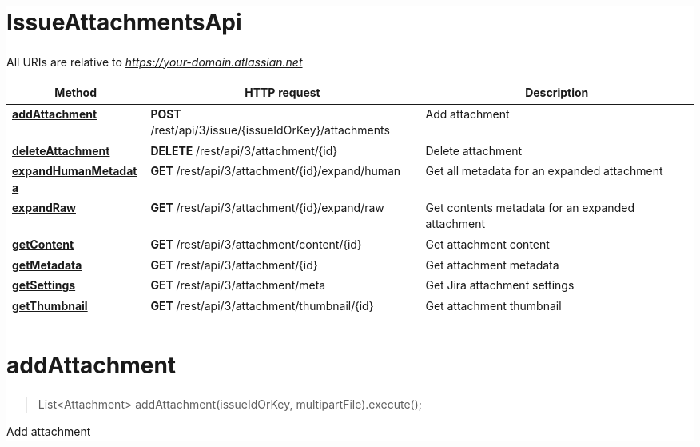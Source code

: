 # IssueAttachmentsApi

All URIs are relative to *https://your-domain.atlassian.net*

| Method | HTTP request | Description |
|------------- | ------------- | -------------|
| [**addAttachment**](IssueAttachmentsApi.md#addAttachment) | **POST** /rest/api/3/issue/{issueIdOrKey}/attachments | Add attachment |
| [**deleteAttachment**](IssueAttachmentsApi.md#deleteAttachment) | **DELETE** /rest/api/3/attachment/{id} | Delete attachment |
| [**expandHumanMetadata**](IssueAttachmentsApi.md#expandHumanMetadata) | **GET** /rest/api/3/attachment/{id}/expand/human | Get all metadata for an expanded attachment |
| [**expandRaw**](IssueAttachmentsApi.md#expandRaw) | **GET** /rest/api/3/attachment/{id}/expand/raw | Get contents metadata for an expanded attachment |
| [**getContent**](IssueAttachmentsApi.md#getContent) | **GET** /rest/api/3/attachment/content/{id} | Get attachment content |
| [**getMetadata**](IssueAttachmentsApi.md#getMetadata) | **GET** /rest/api/3/attachment/{id} | Get attachment metadata |
| [**getSettings**](IssueAttachmentsApi.md#getSettings) | **GET** /rest/api/3/attachment/meta | Get Jira attachment settings |
| [**getThumbnail**](IssueAttachmentsApi.md#getThumbnail) | **GET** /rest/api/3/attachment/thumbnail/{id} | Get attachment thumbnail |


<a name="addAttachment"></a>
# **addAttachment**
> List&lt;Attachment&gt; addAttachment(issueIdOrKey, multipartFile).execute();

Add attachment
